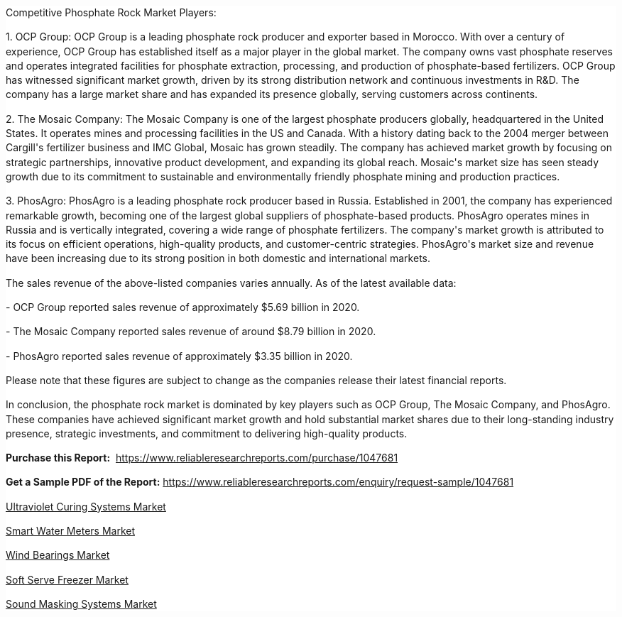 <p><p>Competitive Phosphate Rock Market Players:</p><p>1. OCP Group: OCP Group is a leading phosphate rock producer and exporter based in Morocco. With over a century of experience, OCP Group has established itself as a major player in the global market. The company owns vast phosphate reserves and operates integrated facilities for phosphate extraction, processing, and production of phosphate-based fertilizers. OCP Group has witnessed significant market growth, driven by its strong distribution network and continuous investments in R&D. The company has a large market share and has expanded its presence globally, serving customers across continents.</p><p>2. The Mosaic Company: The Mosaic Company is one of the largest phosphate producers globally, headquartered in the United States. It operates mines and processing facilities in the US and Canada. With a history dating back to the 2004 merger between Cargill's fertilizer business and IMC Global, Mosaic has grown steadily. The company has achieved market growth by focusing on strategic partnerships, innovative product development, and expanding its global reach. Mosaic's market size has seen steady growth due to its commitment to sustainable and environmentally friendly phosphate mining and production practices.</p><p>3. PhosAgro: PhosAgro is a leading phosphate rock producer based in Russia. Established in 2001, the company has experienced remarkable growth, becoming one of the largest global suppliers of phosphate-based products. PhosAgro operates mines in Russia and is vertically integrated, covering a wide range of phosphate fertilizers. The company's market growth is attributed to its focus on efficient operations, high-quality products, and customer-centric strategies. PhosAgro's market size and revenue have been increasing due to its strong position in both domestic and international markets.</p><p>The sales revenue of the above-listed companies varies annually. As of the latest available data:</p><p>- OCP Group reported sales revenue of approximately $5.69 billion in 2020.</p><p>- The Mosaic Company reported sales revenue of around $8.79 billion in 2020.</p><p>- PhosAgro reported sales revenue of approximately $3.35 billion in 2020.</p><p>Please note that these figures are subject to change as the companies release their latest financial reports.</p><p>In conclusion, the phosphate rock market is dominated by key players such as OCP Group, The Mosaic Company, and PhosAgro. These companies have achieved significant market growth and hold substantial market shares due to their long-standing industry presence, strategic investments, and commitment to delivering high-quality products.</p></p>
<p><strong>Purchase this Report:</strong>&nbsp;&nbsp;<a href="https://www.reliableresearchreports.com/purchase/1047681">https://www.reliableresearchreports.com/purchase/1047681</a></p>
<p></p>
<p><strong>Get a Sample PDF of the Report:</strong>&nbsp;<a href="https://www.reliableresearchreports.com/enquiry/request-sample/1047681">https://www.reliableresearchreports.com/enquiry/request-sample/1047681</a></p>
<p><p><a href="https://medium.com/@entelabrahimi1961/ultraviolet-curing-systems-market-research-report-its-history-and-forecast-2023-to-2030-ee6a186854ee">Ultraviolet Curing Systems Market</a></p><p><a href="https://medium.com/@besaagolli28/smart-water-meters-market-size-and-market-trends-complete-industry-overview-2023-to-2030-e988451b0a3d">Smart Water Meters Market</a></p><p><a href="https://medium.com/@loretadervishi2013/wind-bearings-market-trends-and-market-analysis-forecasted-for-period-2023-2030-4f2e56153936">Wind Bearings Market</a></p><p><a href="https://medium.com/@albanaduro2018/soft-serve-freezer-market-outlook-industry-overview-and-forecast-2023-to-2030-218ea9a63f8f">Soft Serve Freezer Market</a></p><p><a href="https://medium.com/@late.bean.frame/sound-masking-systems-market-comprehensive-assessment-by-type-application-and-geography-879bf610aaae">Sound Masking Systems Market</a></p></p>
